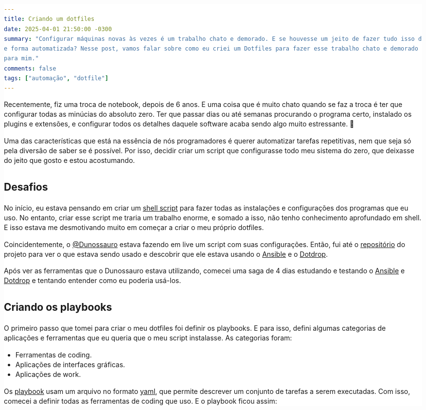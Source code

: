 ```yaml
---
title: Criando um dotfiles
date: 2025-04-01 21:50:00 -0300
summary: "Configurar máquinas novas às vezes é um trabalho chato e demorado. E se houvesse um jeito de fazer tudo isso de forma automatizada? Nesse post, vamos falar sobre como eu criei um Dotfiles para fazer esse trabalho chato e demorado para mim."
comments: false
tags: ["automação", "dotfile"]
---
```



Recentemente, fiz uma troca de notebook, depois de 6 anos. E uma coisa que é muito chato quando se faz a troca é ter que configurar todas as minúcias do absoluto zero. Ter que passar dias ou até semanas procurando o programa certo, instalado os plugins e extensões, e configurar todos os detalhes daquele software acaba sendo algo muito estressante. 🤯

Uma das características que está na essência de nós programadores é querer automatizar tarefas repetitivas, nem que seja só pela diversão de saber se é possível. 
Por isso, decidir criar um script que configurasse todo meu sistema do zero, que deixasse do jeito que gosto e estou acostumando.

## Desafios

No início, eu estava pensando em criar um [shell script](https://pt.wikipedia.org/wiki/Shell_script) para fazer todas as instalações e configurações dos programas que eu uso.
No entanto, criar esse script me traria um trabalho enorme, e somado a isso, não tenho conhecimento aprofundado em shell. E isso estava me desmotivando muito em começar a criar o meu próprio dotfiles.

Coincidentemente, o [@Dunossauro](https://dunossauro.com/) estava fazendo em live um script com suas configurações. Então, fui até o [repositório](https://codeberg.org/dunossauro/dotfiles) do projeto para ver o que estava sendo usado e descobrir que ele estava usando o [Ansible](https://docs.ansible.com/ansible/latest/index.html) e o [Dotdrop](https://dotdrop.readthedocs.io/en/latest/getting-started/).

Após ver as ferramentas que o Dunossauro estava utilizando, comecei uma saga de 4 dias estudando e testando o [Ansible](https://docs.ansible.com/ansible/latest/index.html) e [Dotdrop](https://dotdrop.readthedocs.io/en/latest/) e tentando entender como eu poderia usá-los. 


## Criando os playbooks

O primeiro passo que tomei para criar o meu dotfiles foi definir os playbooks. E para isso, defini algumas categorias de aplicações e ferramentas que eu queria que o meu script instalasse. As categorias foram:

- Ferramentas de coding.
- Aplicações de interfaces gráficas.
- Aplicações de work.

Os [playbook](https://docs.ansible.com/ansible/latest/playbook_guide/playbooks_intro.html) usam um arquivo no formato [yaml](https://yaml.org/), que permite descrever um conjunto de tarefas a serem executadas. Com isso, comecei a definir todas as ferramentas de coding que uso. E o playbook ficou assim:
